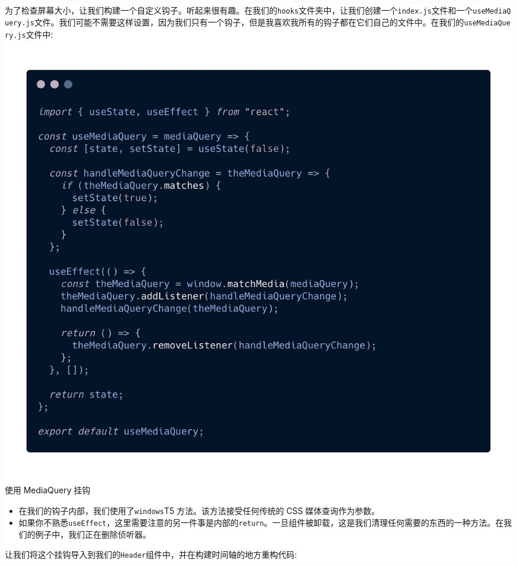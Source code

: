 为了检查屏幕大小，让我们构建一个自定义钩子。听起来很有趣。在我们的`hooks`文件夹中，让我们创建一个`index.js`文件和一个`useMediaQuery.js`文件。我们可能不需要这样设置，因为我们只有一个钩子，但是我喜欢我所有的钩子都在它们自己的文件中。在我们的`useMediaQuery.js`文件中:

![](img/97b0ae66dd232f28587d487d738b3a17.png)

使用 MediaQuery 挂钩

*   在我们的钩子内部，我们使用了`windows`T5 方法。该方法接受任何传统的 CSS 媒体查询作为参数。
*   如果你不熟悉`useEffect`，这里需要注意的另一件事是内部的`return`。一旦组件被卸载，这是我们清理任何需要的东西的一种方法。在我们的例子中，我们正在删除侦听器。

让我们将这个挂钩导入到我们的`Header`组件中，并在构建时间轴的地方重构代码:
